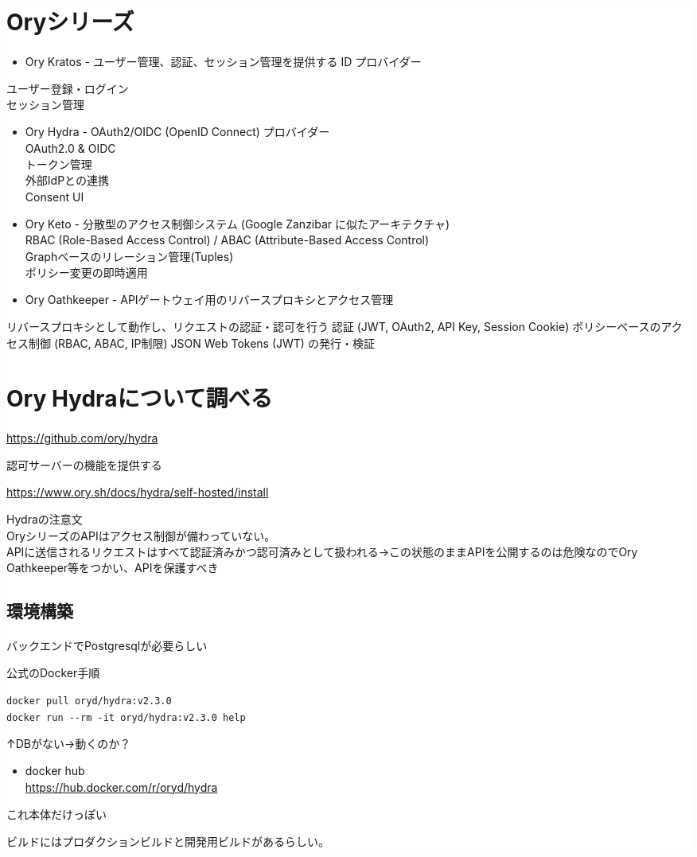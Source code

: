 # Oryシリーズ

- Ory Kratos - ユーザー管理、認証、セッション管理を提供する ID プロバイダー  

ユーザー登録・ログイン  
セッション管理  

- Ory Hydra	- OAuth2/OIDC (OpenID Connect) プロバイダー  
OAuth2.0 & OIDC  
トークン管理  
外部IdPとの連携  
Consent UI  

- Ory Keto - 分散型のアクセス制御システム (Google Zanzibar に似たアーキテクチャ)  
RBAC (Role-Based Access Control) / ABAC (Attribute-Based Access Control)  
Graphベースのリレーション管理(Tuples)  
ポリシー変更の即時適用  

- Ory Oathkeeper - APIゲートウェイ用のリバースプロキシとアクセス管理

リバースプロキシとして動作し、リクエストの認証・認可を行う
認証 (JWT, OAuth2, API Key, Session Cookie)
ポリシーベースのアクセス制御 (RBAC, ABAC, IP制限)
JSON Web Tokens (JWT) の発行・検証


# Ory Hydraについて調べる

https://github.com/ory/hydra

認可サーバーの機能を提供する  

https://www.ory.sh/docs/hydra/self-hosted/install  

Hydraの注意文  
OryシリーズのAPIはアクセス制御が備わっていない。  
APIに送信されるリクエストはすべて認証済みかつ認可済みとして扱われる→この状態のままAPIを公開するのは危険なのでOry Oathkeeper等をつかい、APIを保護すべき  

## 環境構築

バックエンドでPostgresqlが必要らしい

公式のDocker手順
```
docker pull oryd/hydra:v2.3.0
docker run --rm -it oryd/hydra:v2.3.0 help
```

↑DBがない→動くのか？
- docker hub  
https://hub.docker.com/r/oryd/hydra  

これ本体だけっぽい

ビルドにはプロダクションビルドと開発用ビルドがあるらしい。  
